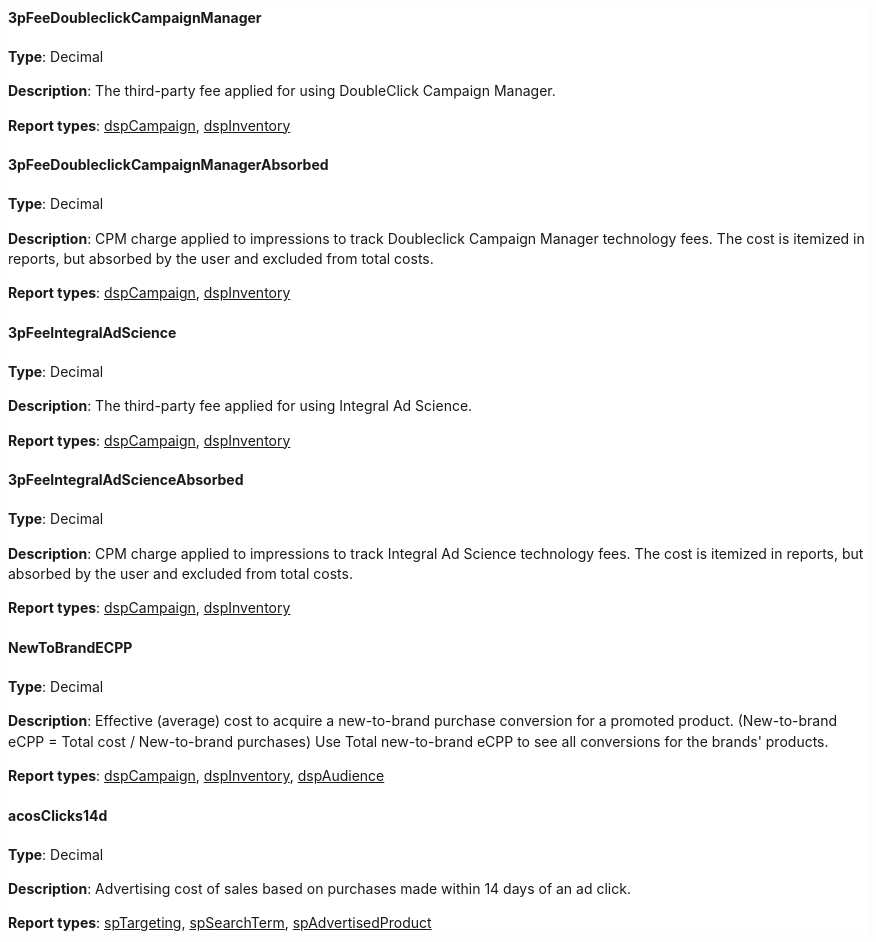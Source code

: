 #### 3pFeeDoubleclickCampaignManager

**Type**: Decimal

**Description**: The third-party fee applied for using DoubleClick Campaign Manager.

**Report types**: [dspCampaign](guides/reporting/v3/report-types/campaign), [dspInventory](guides/reporting/v3/report-types/inventory)

#### 3pFeeDoubleclickCampaignManagerAbsorbed

**Type**: Decimal

**Description**: CPM charge applied to impressions to track Doubleclick Campaign Manager technology fees. The cost is itemized in reports, but absorbed by the user and excluded from total costs.

**Report types**: [dspCampaign](guides/reporting/v3/report-types/campaign), [dspInventory](guides/reporting/v3/report-types/inventory)

#### 3pFeeIntegralAdScience

**Type**: Decimal

**Description**: The third-party fee applied for using Integral Ad Science.

**Report types**: [dspCampaign](guides/reporting/v3/report-types/campaign), [dspInventory](guides/reporting/v3/report-types/inventory)

#### 3pFeeIntegralAdScienceAbsorbed

**Type**: Decimal

**Description**: CPM charge applied to impressions to track Integral Ad Science technology fees. The cost is itemized in reports, but absorbed by the user and excluded from total costs.

**Report types**: [dspCampaign](guides/reporting/v3/report-types/campaign), [dspInventory](guides/reporting/v3/report-types/inventory)

#### NewToBrandECPP

**Type**: Decimal

**Description**: Effective (average) cost to acquire a new-to-brand purchase conversion for a promoted product. (New-to-brand eCPP = Total cost / New-to-brand purchases) Use Total new-to-brand eCPP to see all conversions for the brands' products.

**Report types**: [dspCampaign](guides/reporting/v3/report-types/campaign), [dspInventory](guides/reporting/v3/report-types/inventory), [dspAudience](guides/reporting/v3/report-types/audience)

#### acosClicks14d

**Type**: Decimal

**Description**: Advertising cost of sales based on purchases made within 14 days of an ad click.

**Report types**: [spTargeting](guides/reporting/v3/report-types/targeting), [spSearchTerm](guides/reporting/v3/report-types/search-term), [spAdvertisedProduct](guides/reporting/v3/report-types/advertised-product)
